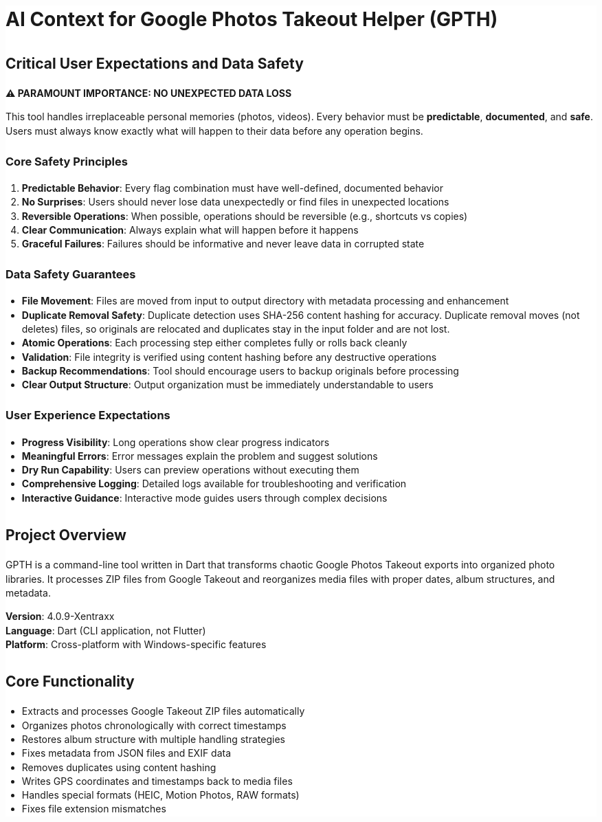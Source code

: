 # AI Context for Google Photos Takeout Helper (GPTH)

## Critical User Expectations and Data Safety

**⚠️ PARAMOUNT IMPORTANCE: NO UNEXPECTED DATA LOSS**

This tool handles irreplaceable personal memories (photos, videos). Every behavior must be **predictable**, **documented**, and **safe**. Users must always know exactly what will happen to their data before any operation begins.

### Core Safety Principles
1. **Predictable Behavior**: Every flag combination must have well-defined, documented behavior
2. **No Surprises**: Users should never lose data unexpectedly or find files in unexpected locations
3. **Reversible Operations**: When possible, operations should be reversible (e.g., shortcuts vs copies)
4. **Clear Communication**: Always explain what will happen before it happens
5. **Graceful Failures**: Failures should be informative and never leave data in corrupted state

### Data Safety Guarantees
- **File Movement**: Files are moved from input to output directory with metadata processing and enhancement
- **Duplicate Removal Safety**: Duplicate detection uses SHA-256 content hashing for accuracy. Duplicate removal moves (not deletes) files, so originals are relocated and duplicates stay in the input folder and are not lost.
- **Atomic Operations**: Each processing step either completes fully or rolls back cleanly
- **Validation**: File integrity is verified using content hashing before any destructive operations
- **Backup Recommendations**: Tool should encourage users to backup originals before processing
- **Clear Output Structure**: Output organization must be immediately understandable to users

### User Experience Expectations
- **Progress Visibility**: Long operations show clear progress indicators
- **Meaningful Errors**: Error messages explain the problem and suggest solutions
- **Dry Run Capability**: Users can preview operations without executing them
- **Comprehensive Logging**: Detailed logs available for troubleshooting and verification
- **Interactive Guidance**: Interactive mode guides users through complex decisions

## Project Overview
GPTH is a command-line tool written in Dart that transforms chaotic Google Photos Takeout exports into organized photo libraries. It processes ZIP files from Google Takeout and reorganizes media files with proper dates, album structures, and metadata.

**Version**: 4.0.9-Xentraxx  
**Language**: Dart (CLI application, not Flutter)  
**Platform**: Cross-platform with Windows-specific features

## Core Functionality
- Extracts and processes Google Takeout ZIP files automatically
- Organizes photos chronologically with correct timestamps
- Restores album structure with multiple handling strategies
- Fixes metadata from JSON files and EXIF data
- Removes duplicates using content hashing
- Writes GPS coordinates and timestamps back to media files
- Handles special formats (HEIC, Motion Photos, RAW formats)
- Fixes file extension mismatches
